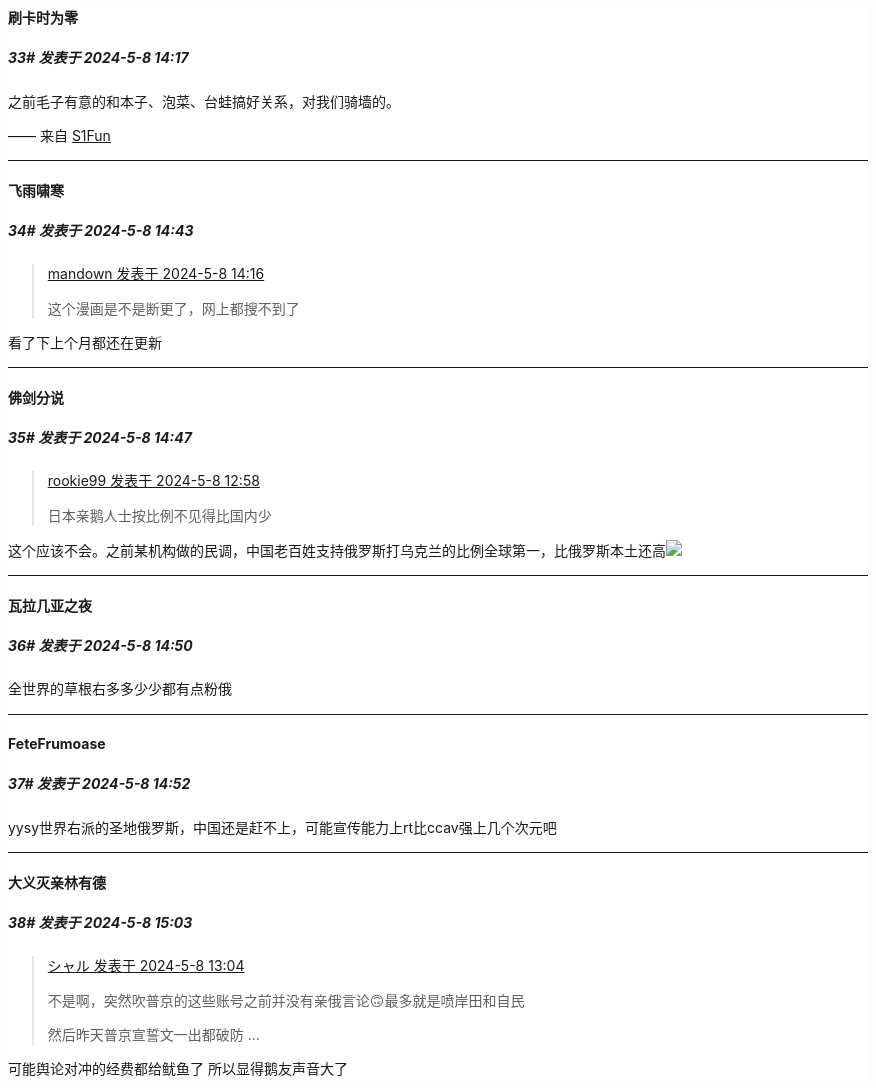 ####  刷卡时为零  
##### 33#       发表于 2024-5-8 14:17

之前毛子有意的和本子、泡菜、台蛙搞好关系，对我们骑墙的。

—— 来自 [S1Fun](https://s1fun.koalcat.com)

*****

####  飞雨啸寒  
##### 34#       发表于 2024-5-8 14:43

<blockquote><a href="httphttps://bbs.saraba1st.com/2b/forum.php?mod=redirect&amp;goto=findpost&amp;pid=64851805&amp;ptid=2182955" target="_blank">mandown 发表于 2024-5-8 14:16</a>

这个漫画是不是断更了，网上都搜不到了</blockquote>
看了下上个月都还在更新

*****

####  佛剑分说  
##### 35#       发表于 2024-5-8 14:47

<blockquote><a href="httphttps://bbs.saraba1st.com/2b/forum.php?mod=redirect&amp;goto=findpost&amp;pid=64851004&amp;ptid=2182955" target="_blank">rookie99 发表于 2024-5-8 12:58</a>

日本亲鹅人士按比例不见得比国内少</blockquote>
这个应该不会。之前某机构做的民调，中国老百姓支持俄罗斯打乌克兰的比例全球第一，比俄罗斯本土还高<img src="https://static.saraba1st.com/image/smiley/face2017/067.png" referrerpolicy="no-referrer">

*****

####  瓦拉几亚之夜  
##### 36#       发表于 2024-5-8 14:50

全世界的草根右多多少少都有点粉俄

*****

####  FeteFrumoase  
##### 37#       发表于 2024-5-8 14:52

yysy世界右派的圣地俄罗斯，中国还是赶不上，可能宣传能力上rt比ccav强上几个次元吧

*****

####  大义灭亲林有德  
##### 38#       发表于 2024-5-8 15:03

<blockquote><a href="httphttps://bbs.saraba1st.com/2b/forum.php?mod=redirect&amp;goto=findpost&amp;pid=64851068&amp;ptid=2182955" target="_blank">シャル 发表于 2024-5-8 13:04</a>

不是啊，突然吹普京的这些账号之前并没有亲俄言论🙃最多就是喷岸田和自民

然后昨天普京宣誓文一出都破防 ...</blockquote>
可能舆论对冲的经费都给鱿鱼了 所以显得鹅友声音大了
